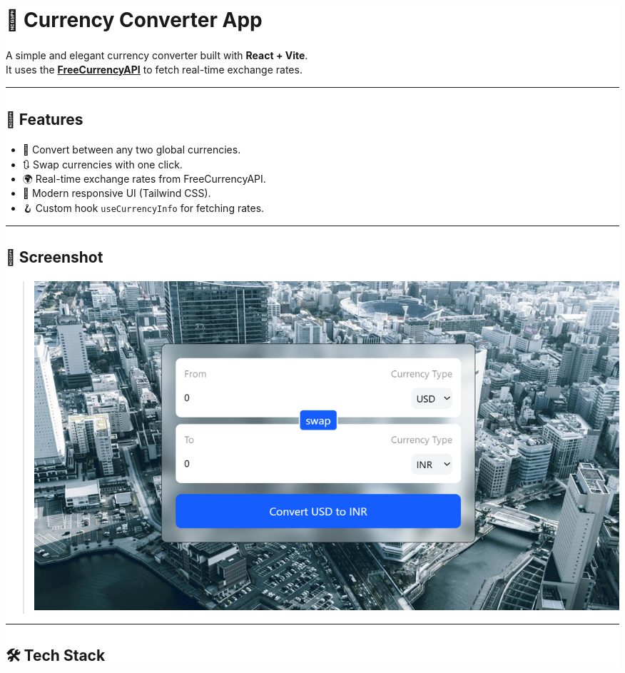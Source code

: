 # 💱 Currency Converter App

A simple and elegant currency converter built with **React + Vite**.  
It uses the **[FreeCurrencyAPI](https://freecurrencyapi.com/)** to fetch real-time exchange rates.

---

## 🚀 Features

- 🔄 Convert between any two global currencies.
- 🔃 Swap currencies with one click.
- 🌍 Real-time exchange rates from FreeCurrencyAPI.
- 🎨 Modern responsive UI (Tailwind CSS).
- 🪝 Custom hook `useCurrencyInfo` for fetching rates.

---

## 📸 Screenshot

> <img src="image-1.png" style=" height: 100% ; objectfit: cover" />

---

## 🛠️ Tech Stack
